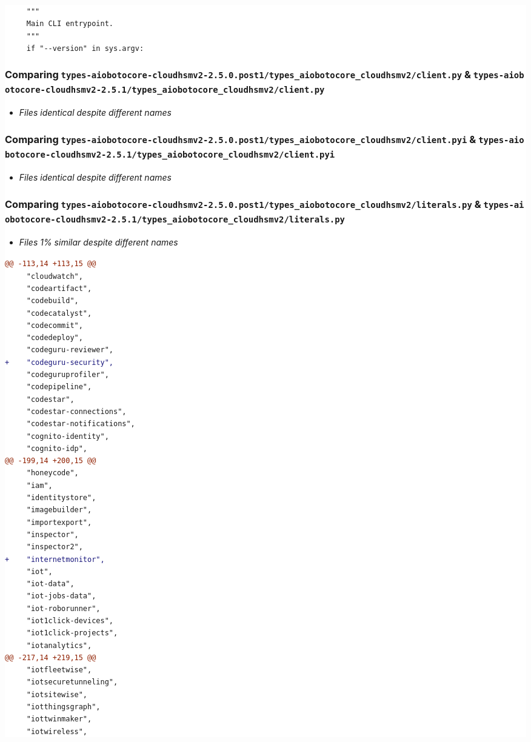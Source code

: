```diff
     """
     Main CLI entrypoint.
     """
     if "--version" in sys.argv:
```

### Comparing `types-aiobotocore-cloudhsmv2-2.5.0.post1/types_aiobotocore_cloudhsmv2/client.py` & `types-aiobotocore-cloudhsmv2-2.5.1/types_aiobotocore_cloudhsmv2/client.py`

 * *Files identical despite different names*

### Comparing `types-aiobotocore-cloudhsmv2-2.5.0.post1/types_aiobotocore_cloudhsmv2/client.pyi` & `types-aiobotocore-cloudhsmv2-2.5.1/types_aiobotocore_cloudhsmv2/client.pyi`

 * *Files identical despite different names*

### Comparing `types-aiobotocore-cloudhsmv2-2.5.0.post1/types_aiobotocore_cloudhsmv2/literals.py` & `types-aiobotocore-cloudhsmv2-2.5.1/types_aiobotocore_cloudhsmv2/literals.py`

 * *Files 1% similar despite different names*

```diff
@@ -113,14 +113,15 @@
     "cloudwatch",
     "codeartifact",
     "codebuild",
     "codecatalyst",
     "codecommit",
     "codedeploy",
     "codeguru-reviewer",
+    "codeguru-security",
     "codeguruprofiler",
     "codepipeline",
     "codestar",
     "codestar-connections",
     "codestar-notifications",
     "cognito-identity",
     "cognito-idp",
@@ -199,14 +200,15 @@
     "honeycode",
     "iam",
     "identitystore",
     "imagebuilder",
     "importexport",
     "inspector",
     "inspector2",
+    "internetmonitor",
     "iot",
     "iot-data",
     "iot-jobs-data",
     "iot-roborunner",
     "iot1click-devices",
     "iot1click-projects",
     "iotanalytics",
@@ -217,14 +219,15 @@
     "iotfleetwise",
     "iotsecuretunneling",
     "iotsitewise",
     "iotthingsgraph",
     "iottwinmaker",
     "iotwireless",
```